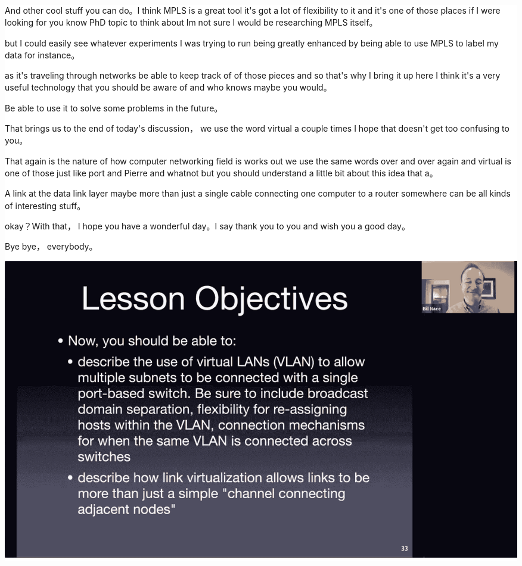 And other cool stuff you can do。I think MPLS is a great tool it's got a lot of flexibility to it and it's one of those places if I were looking for you know PhD topic to think about Im not sure I would be researching MPLS itself。

 but I could easily see whatever experiments I was trying to run being greatly enhanced by being able to use MPLS to label my data for instance。

 as it's traveling through networks be able to keep track of of those pieces and so that's why I bring it up here I think it's a very useful technology that you should be aware of and who knows maybe you would。

Be able to use it to solve some problems in the future。

That brings us to the end of today's discussion， we use the word virtual a couple times I hope that doesn't get too confusing to you。

That again is the nature of how computer networking field is works out we use the same words over and over again and virtual is one of those just like port and Pierre and whatnot but you should understand a little bit about this idea that a。

A link at the data link layer maybe more than just a single cable connecting one computer to a router somewhere can be all kinds of interesting stuff。

 okay？With that， I hope you have a wonderful day。I say thank you to you and wish you a good day。

Bye bye， everybody。

![](img/eded73db0ce080ca366ed73be25ec135_34.png)